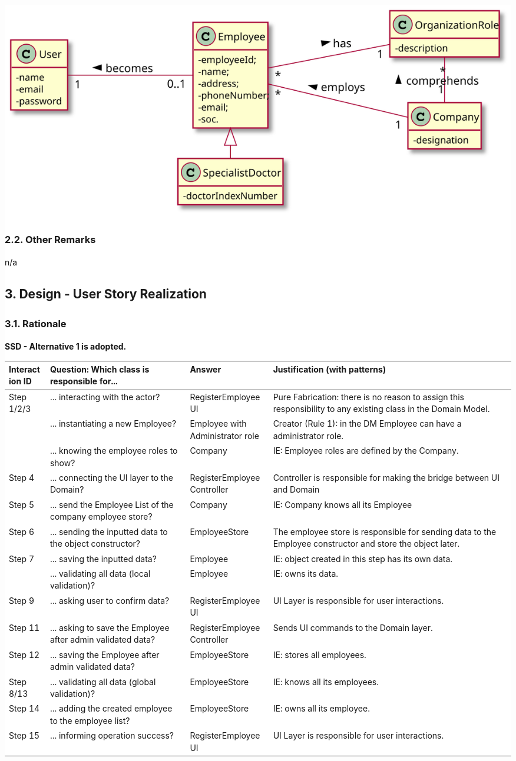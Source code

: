 ![UC7_MD](US7_MD.svg)

### 2.2. Other Remarks

n/a


## 3. Design - User Story Realization 

### 3.1. Rationale

**SSD - Alternative 1 is adopted.**

| Interaction ID | Question: Which class is responsible for... | Answer  | Justification (with patterns)  |
|:-------------  |:--------------------- |:------------|:---------------------------- |
| Step 1/2/3     |	... interacting with the actor? | RegisterEmployeeUI   |  Pure Fabrication: there is no reason to assign this responsibility to any existing class in the Domain Model.           |
| 			     |	... instantiating a new Employee? | Employee with Administrator role | Creator (Rule 1): in the DM Employee can have a administrator role.   |
|       		 |	... knowing the employee roles to show? | Company | IE: Employee roles are defined by the Company. |
| Step 4 	  	 |	... connecting the UI layer to the Domain? | RegisterEmployeeController | Controller is responsible for making the bridge between UI and Domain |
| Step 5  		 |	... send the Employee List of the company employee store? | Company  | IE: Company knows all its Employee  |
| Step 6  		 |	... sending the inputted data to the object constructor? | EmployeeStore  | The employee store is responsible for sending data to the Employee constructor and store the object later.  |
| Step 7  		 |	... saving the inputted data? | Employee  | IE: object created in this step has its own data.  |
|                |	... validating all data (local validation)? | Employee | IE: owns its data.| 
| Step 9	     |	... asking user to confirm data? | RegisterEmployeeUI | UI Layer is responsible for user interactions.|  
| Step 11	     |	... asking to save the Employee after admin validated data? | RegisterEmployeeController | Sends UI commands to the Domain layer.| 
| Step 12	     |	... saving the Employee after admin validated data? | EmployeeStore | IE: stores all employees.| 
| Step 8/13	     |	... validating all data (global validation)? | EmployeeStore | IE: knows all its employees.| 
| Step 14	  	 |	... adding the created employee to the employee list? | EmployeeStore | IE: owns all its employee.| 
| Step 15  		 |	... informing operation success?| RegisterEmployeeUI  | UI Layer is responsible for user interactions.  | 
